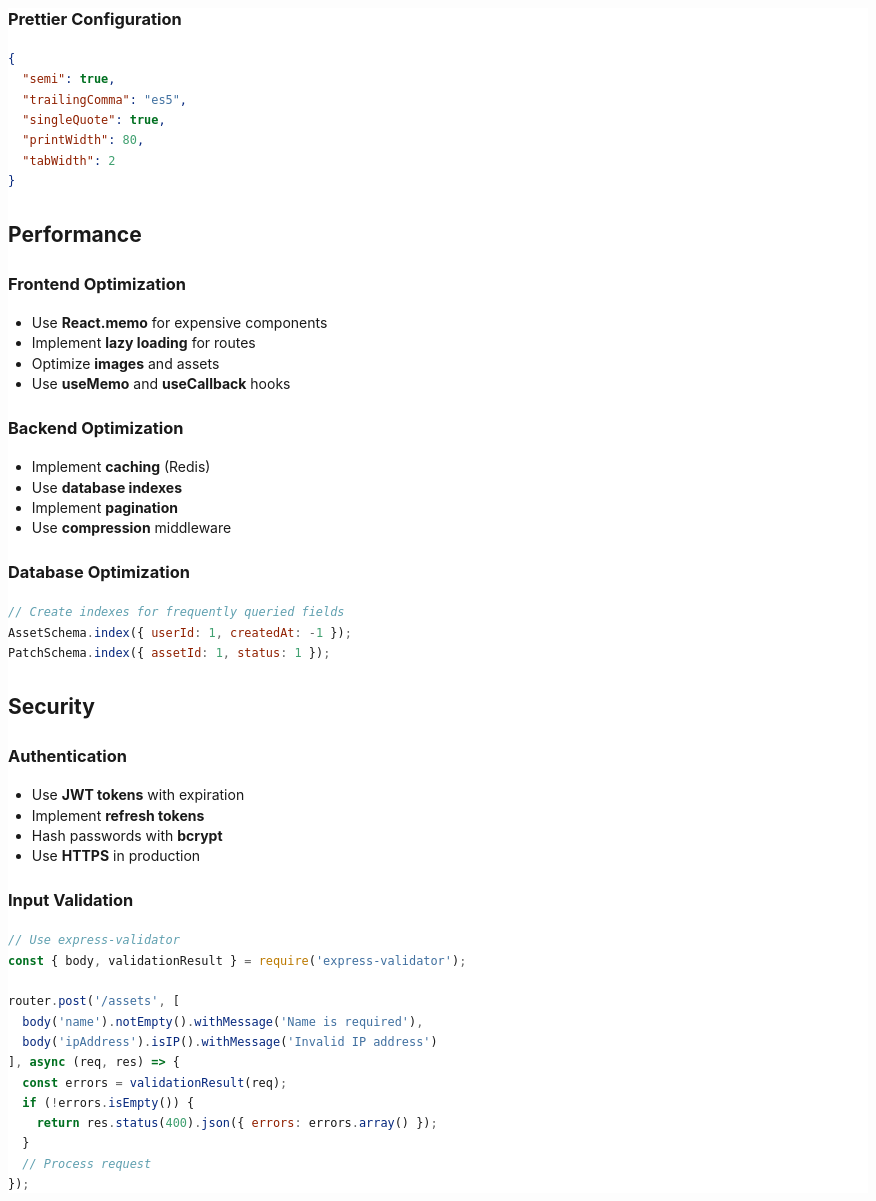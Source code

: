 ### Prettier Configuration

```json
{
  "semi": true,
  "trailingComma": "es5",
  "singleQuote": true,
  "printWidth": 80,
  "tabWidth": 2
}
```

## Performance

### Frontend Optimization

- Use **React.memo** for expensive components
- Implement **lazy loading** for routes
- Optimize **images** and assets
- Use **useMemo** and **useCallback** hooks

### Backend Optimization

- Implement **caching** (Redis)
- Use **database indexes**
- Implement **pagination**
- Use **compression** middleware

### Database Optimization

```javascript
// Create indexes for frequently queried fields
AssetSchema.index({ userId: 1, createdAt: -1 });
PatchSchema.index({ assetId: 1, status: 1 });
```

## Security

### Authentication

- Use **JWT tokens** with expiration
- Implement **refresh tokens**
- Hash passwords with **bcrypt**
- Use **HTTPS** in production

### Input Validation

```javascript
// Use express-validator
const { body, validationResult } = require('express-validator');

router.post('/assets', [
  body('name').notEmpty().withMessage('Name is required'),
  body('ipAddress').isIP().withMessage('Invalid IP address')
], async (req, res) => {
  const errors = validationResult(req);
  if (!errors.isEmpty()) {
    return res.status(400).json({ errors: errors.array() });
  }
  // Process request
});
```
